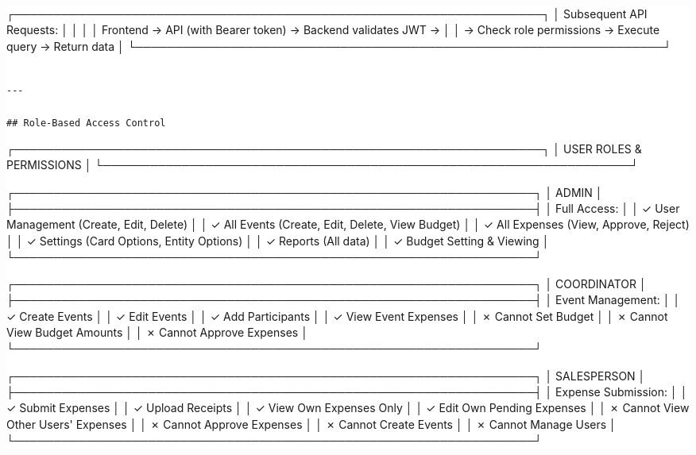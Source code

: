 ┌───────────────────────────────────────────────────────────────────┐
│ Subsequent API Requests:                                          │
│                                                                   │
│ Frontend → API (with Bearer token) → Backend validates JWT →     │
│ → Check role permissions → Execute query → Return data           │
└───────────────────────────────────────────────────────────────────┘
```

---

## Role-Based Access Control

```
┌───────────────────────────────────────────────────────────────────┐
│                    USER ROLES & PERMISSIONS                       │
└───────────────────────────────────────────────────────────────────┘

┌──────────────────────────────────────────────────────────────────┐
│                          ADMIN                                    │
├──────────────────────────────────────────────────────────────────┤
│  Full Access:                                                    │
│  ✓ User Management (Create, Edit, Delete)                       │
│  ✓ All Events (Create, Edit, Delete, View Budget)               │
│  ✓ All Expenses (View, Approve, Reject)                         │
│  ✓ Settings (Card Options, Entity Options)                      │
│  ✓ Reports (All data)                                            │
│  ✓ Budget Setting & Viewing                                      │
└──────────────────────────────────────────────────────────────────┘

┌──────────────────────────────────────────────────────────────────┐
│                       COORDINATOR                                 │
├──────────────────────────────────────────────────────────────────┤
│  Event Management:                                               │
│  ✓ Create Events                                                 │
│  ✓ Edit Events                                                   │
│  ✓ Add Participants                                              │
│  ✓ View Event Expenses                                           │
│  ✗ Cannot Set Budget                                             │
│  ✗ Cannot View Budget Amounts                                    │
│  ✗ Cannot Approve Expenses                                       │
└──────────────────────────────────────────────────────────────────┘

┌──────────────────────────────────────────────────────────────────┐
│                       SALESPERSON                                 │
├──────────────────────────────────────────────────────────────────┤
│  Expense Submission:                                             │
│  ✓ Submit Expenses                                               │
│  ✓ Upload Receipts                                               │
│  ✓ View Own Expenses Only                                        │
│  ✓ Edit Own Pending Expenses                                     │
│  ✗ Cannot View Other Users' Expenses                             │
│  ✗ Cannot Approve Expenses                                       │
│  ✗ Cannot Create Events                                          │
│  ✗ Cannot Manage Users                                           │
└──────────────────────────────────────────────────────────────────┘
